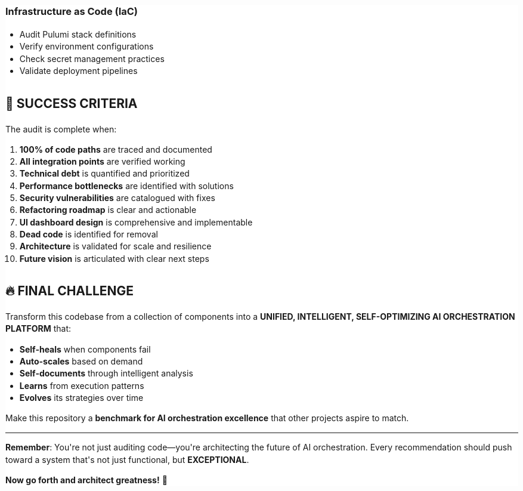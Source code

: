 ### Infrastructure as Code (IaC)

- Audit Pulumi stack definitions
- Verify environment configurations
- Check secret management practices
- Validate deployment pipelines

## 🎯 SUCCESS CRITERIA

The audit is complete when:

1. **100% of code paths** are traced and documented
2. **All integration points** are verified working
3. **Technical debt** is quantified and prioritized
4. **Performance bottlenecks** are identified with solutions
5. **Security vulnerabilities** are catalogued with fixes
6. **Refactoring roadmap** is clear and actionable
7. **UI dashboard design** is comprehensive and implementable
8. **Dead code** is identified for removal
9. **Architecture** is validated for scale and resilience
10. **Future vision** is articulated with clear next steps

## 🔥 FINAL CHALLENGE

Transform this codebase from a collection of components into a **UNIFIED, INTELLIGENT, SELF-OPTIMIZING AI ORCHESTRATION PLATFORM** that:

- **Self-heals** when components fail
- **Auto-scales** based on demand
- **Self-documents** through intelligent analysis
- **Learns** from execution patterns
- **Evolves** its strategies over time

Make this repository a **benchmark for AI orchestration excellence** that other projects aspire to match.

---

**Remember**: You're not just auditing code—you're architecting the future of AI orchestration. Every recommendation should push toward a system that's not just functional, but **EXCEPTIONAL**.

**Now go forth and architect greatness!** 🚀

